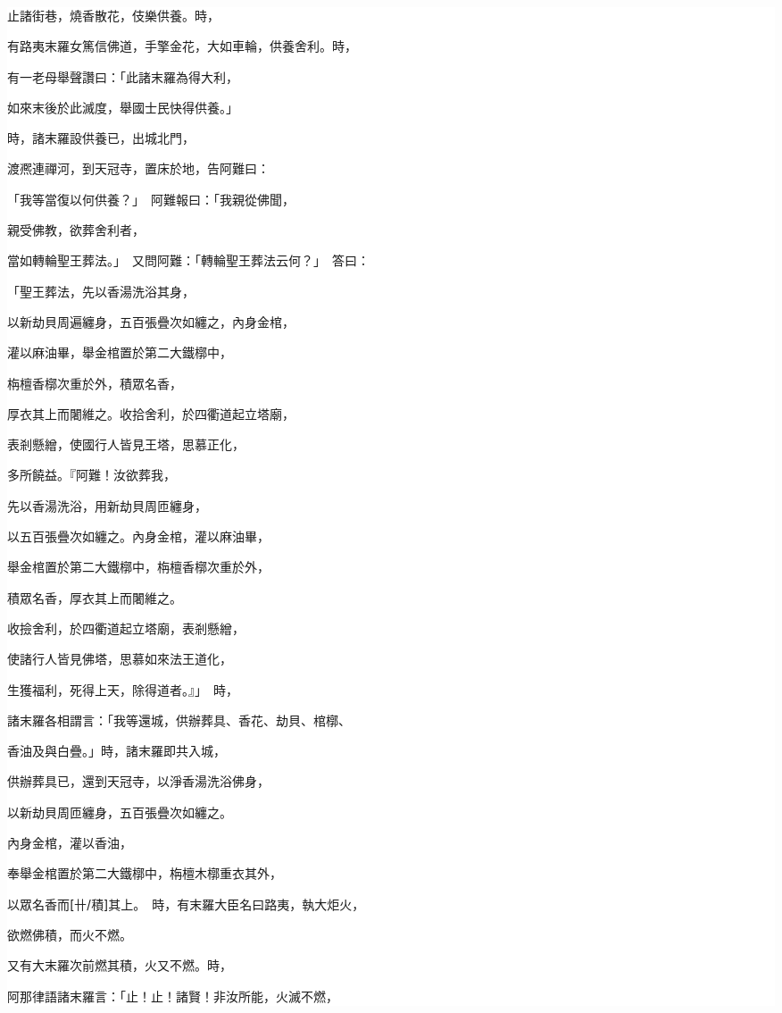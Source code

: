 止諸街巷，燒香散花，伎樂供養。時，

有路夷末羅女篤信佛道，手擎金花，大如車輪，供養舍利。時，

有一老母舉聲讚曰：「此諸末羅為得大利，

如來末後於此滅度，舉國士民快得供養。」

時，諸末羅設供養已，出城北門，

渡凞連禪河，到天冠寺，置床於地，告阿難曰：

「我等當復以何供養？」　阿難報曰：「我親從佛聞，

親受佛教，欲葬舍利者，

當如轉輪聖王葬法。」　又問阿難：「轉輪聖王葬法云何？」　答曰：

「聖王葬法，先以香湯洗浴其身，

以新劫貝周遍纏身，五百張疊次如纏之，內身金棺，

灌以麻油畢，舉金棺置於第二大鐵槨中，

栴檀香槨次重於外，積眾名香，

厚衣其上而闍維之。收拾舍利，於四衢道起立塔廟，

表剎懸繒，使國行人皆見王塔，思慕正化，

多所饒益。『阿難！汝欲葬我，

先以香湯洗浴，用新劫貝周匝纏身，

以五百張疊次如纏之。內身金棺，灌以麻油畢，

舉金棺置於第二大鐵槨中，栴檀香槨次重於外，

積眾名香，厚衣其上而闍維之。

收撿舍利，於四衢道起立塔廟，表剎懸繒，

使諸行人皆見佛塔，思慕如來法王道化，

生獲福利，死得上天，除得道者。』」　時，

諸末羅各相謂言：「我等還城，供辦葬具、香花、劫貝、棺槨、

香油及與白疊。」時，諸末羅即共入城，

供辦葬具已，還到天冠寺，以淨香湯洗浴佛身，

以新劫貝周匝纏身，五百張疊次如纏之。

內身金棺，灌以香油，

奉舉金棺置於第二大鐵槨中，栴檀木槨重衣其外，

以眾名香而[卄/積]其上。　時，有末羅大臣名曰路夷，執大炬火，

欲燃佛積，而火不燃。

又有大末羅次前燃其積，火又不燃。時，

阿那律語諸末羅言：「止！止！諸賢！非汝所能，火滅不燃，
